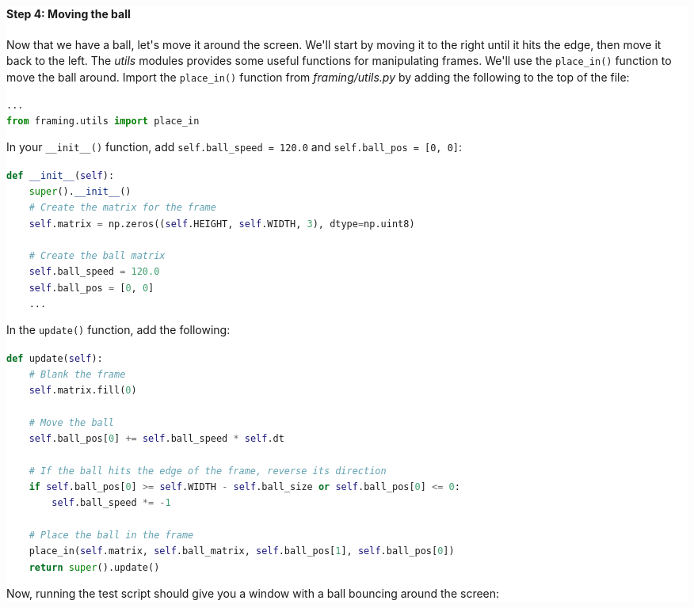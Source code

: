 #### Step 4: Moving the ball
Now that we have a ball, let's move it around the screen. We'll start by moving it to the right until it hits the edge, then move it back to the left. The *utils* modules provides some useful functions for manipulating frames. We'll use the `place_in()` function to move the ball around. Import the `place_in()` function from *framing/utils.py* by adding the following to the top of the file:
```python
...
from framing.utils import place_in 
```

In your ```__init__()``` function, add ```self.ball_speed = 120.0``` and ```self.ball_pos = [0, 0]```:

```python
def __init__(self):
    super().__init__()
    # Create the matrix for the frame
    self.matrix = np.zeros((self.HEIGHT, self.WIDTH, 3), dtype=np.uint8)

    # Create the ball matrix
    self.ball_speed = 120.0
    self.ball_pos = [0, 0]
    ...
```

In the `update()` function, add the following:
```python
def update(self):
    # Blank the frame
    self.matrix.fill(0)

    # Move the ball
    self.ball_pos[0] += self.ball_speed * self.dt
    
    # If the ball hits the edge of the frame, reverse its direction
    if self.ball_pos[0] >= self.WIDTH - self.ball_size or self.ball_pos[0] <= 0:
        self.ball_speed *= -1

    # Place the ball in the frame
    place_in(self.matrix, self.ball_matrix, self.ball_pos[1], self.ball_pos[0])
    return super().update()
```

Now, running the test script should give you a window with a ball bouncing around the screen:
